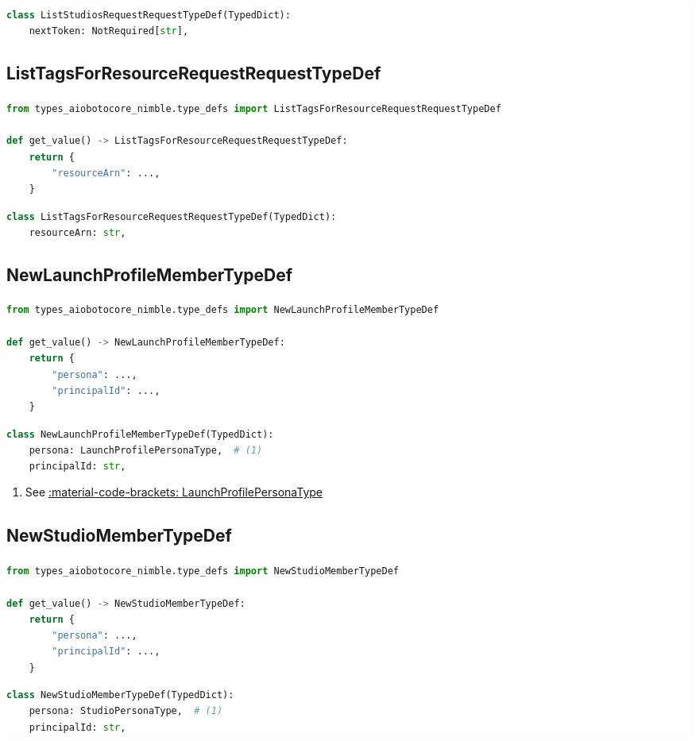 ```python title="Definition"
class ListStudiosRequestRequestTypeDef(TypedDict):
    nextToken: NotRequired[str],
```

## ListTagsForResourceRequestRequestTypeDef

```python title="Usage Example"
from types_aiobotocore_nimble.type_defs import ListTagsForResourceRequestRequestTypeDef

def get_value() -> ListTagsForResourceRequestRequestTypeDef:
    return {
        "resourceArn": ...,
    }
```

```python title="Definition"
class ListTagsForResourceRequestRequestTypeDef(TypedDict):
    resourceArn: str,
```

## NewLaunchProfileMemberTypeDef

```python title="Usage Example"
from types_aiobotocore_nimble.type_defs import NewLaunchProfileMemberTypeDef

def get_value() -> NewLaunchProfileMemberTypeDef:
    return {
        "persona": ...,
        "principalId": ...,
    }
```

```python title="Definition"
class NewLaunchProfileMemberTypeDef(TypedDict):
    persona: LaunchProfilePersonaType,  # (1)
    principalId: str,
```

1. See [:material-code-brackets: LaunchProfilePersonaType](./literals.md#launchprofilepersonatype) 
## NewStudioMemberTypeDef

```python title="Usage Example"
from types_aiobotocore_nimble.type_defs import NewStudioMemberTypeDef

def get_value() -> NewStudioMemberTypeDef:
    return {
        "persona": ...,
        "principalId": ...,
    }
```

```python title="Definition"
class NewStudioMemberTypeDef(TypedDict):
    persona: StudioPersonaType,  # (1)
    principalId: str,
```
